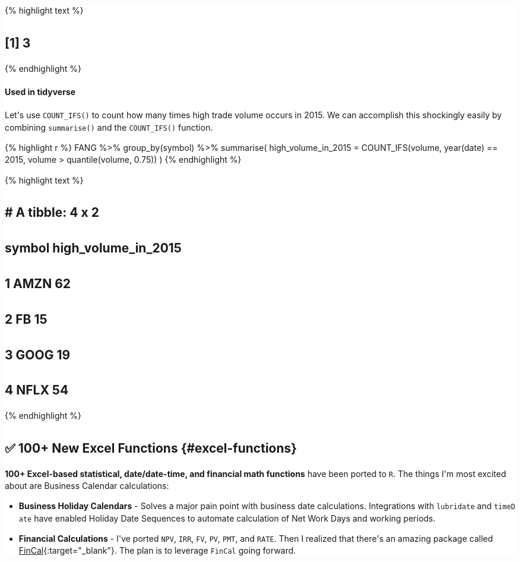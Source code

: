 

{% highlight text %}
## [1] 3
{% endhighlight %}

#### Used in tidyverse

Let's use `COUNT_IFS()` to count how many times high trade volume occurs in 2015. We can accomplish this shockingly easily by combining `summarise()` and the `COUNT_IFS()` function.  


{% highlight r %}
FANG %>%
    group_by(symbol) %>%
    summarise(
        high_volume_in_2015 = COUNT_IFS(volume,
                                        year(date) == 2015,
                                        volume > quantile(volume, 0.75))
    )
{% endhighlight %}



{% highlight text %}
## # A tibble: 4 x 2
##   symbol high_volume_in_2015
##   <chr>                <int>
## 1 AMZN                    62
## 2 FB                      15
## 3 GOOG                    19
## 4 NFLX                    54
{% endhighlight %}



## ✅ 100+ New Excel Functions {#excel-functions}

__100+ Excel-based statistical, date/date-time, and financial math functions__ have been ported to `R`. The things I'm most excited about are Business Calendar calculations:

- __Business Holiday Calendars__ - Solves a major pain point with business date calculations. Integrations with `lubridate` and `timeDate` have enabled Holiday Date Sequences to automate calculation of Net Work Days and working periods. 

- __Financial Calculations__ - I've ported `NPV`, `IRR`, `FV`, `PV`, `PMT`, and `RATE`. Then I realized that there's an amazing package called [FinCal](https://github.com/felixfan/FinCal){:target="_blank"}. The plan is to leverage `FinCal` going forward.  
